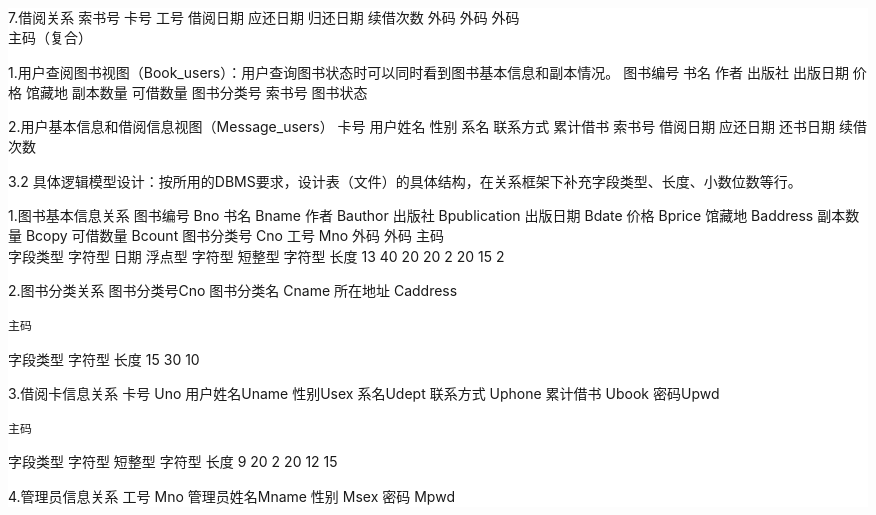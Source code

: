 7.借阅关系
索书号	卡号	工号	借阅日期	应还日期	归还日期	续借次数
外码	外码	外码				
主码（复合）					

1.用户查阅图书视图（Book_users）：用户查询图书状态时可以同时看到图书基本信息和副本情况。
图书编号	书名	作者	出版社	出版日期	价格	馆藏地	副本数量	可借数量	图书分类号	索书号	图书状态
											

2.用户基本信息和借阅信息视图（Message_users）
卡号	用户姓名	性别	系名	联系方式	累计借书	索书号	借阅日期	应还日期	还书日期	续借次数
										

3.2  具体逻辑模型设计：按所用的DBMS要求，设计表（文件）的具体结构，在关系框架下补充字段类型、长度、小数位数等行。

1.图书基本信息关系
	图书编号
Bno	书名
Bname	作者
Bauthor	出版社
Bpublication	出版日期
Bdate	价格
Bprice	馆藏地
Baddress	副本数量
Bcopy	可借数量
Bcount	图书分类号
Cno	工号
Mno
										外码	外码
	主码										
字段类型	字符型	日期	浮点型	字符型	短整型	字符型
长度	13	40	20	20		2	20			15	2




2.图书分类关系
	图书分类号Cno	图书分类名
Cname	所在地址
Caddress
			
	主码		
字段类型	字符型
长度	15	30	10

3.借阅卡信息关系
	卡号
Uno	用户姓名Uname	性别Usex	系名Udept	联系方式
Uphone	累计借书
Ubook	密码Upwd
							
	主码						
字段类型	字符型	短整型	字符型
长度	9	20	2	20	12		15

4.管理员信息关系
	工号
Mno	管理员姓名Mname	性别
Msex	密码
Mpwd
				